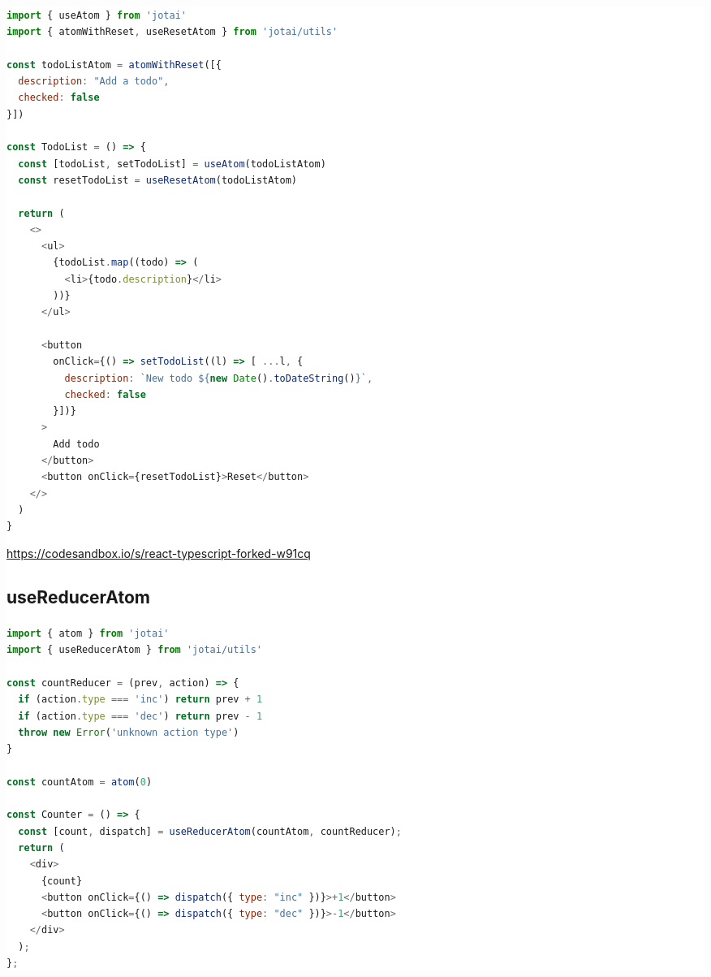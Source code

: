 ```js
import { useAtom } from 'jotai'
import { atomWithReset, useResetAtom } from 'jotai/utils'

const todoListAtom = atomWithReset([{
  description: "Add a todo",
  checked: false
}])

const TodoList = () => {
  const [todoList, setTodoList] = useAtom(todoListAtom)
  const resetTodoList = useResetAtom(todoListAtom)

  return (
    <>
      <ul>
        {todoList.map((todo) => (
          <li>{todo.description}</li>
        ))}
      </ul>

      <button
        onClick={() => setTodoList((l) => [ ...l, {
          description: `New todo ${new Date().toDateString()}`,
          checked: false
        }])}
      >
        Add todo
      </button>
      <button onClick={resetTodoList}>Reset</button>
    </>
  )
}
```

https://codesandbox.io/s/react-typescript-forked-w91cq

## useReducerAtom

```js
import { atom } from 'jotai'
import { useReducerAtom } from 'jotai/utils'

const countReducer = (prev, action) => {
  if (action.type === 'inc') return prev + 1
  if (action.type === 'dec') return prev - 1
  throw new Error('unknown action type')
}

const countAtom = atom(0)

const Counter = () => {
  const [count, dispatch] = useReducerAtom(countAtom, countReducer);
  return (
    <div>
      {count}
      <button onClick={() => dispatch({ type: "inc" })}>+1</button>
      <button onClick={() => dispatch({ type: "dec" })}>-1</button>
    </div>
  );
};
```
